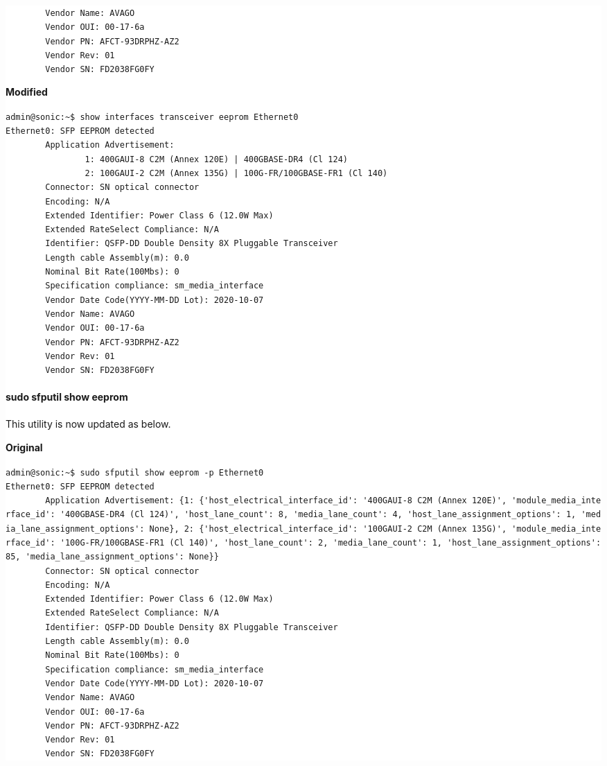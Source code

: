 ```
        Vendor Name: AVAGO
        Vendor OUI: 00-17-6a
        Vendor PN: AFCT-93DRPHZ-AZ2
        Vendor Rev: 01
        Vendor SN: FD2038FG0FY
```

**Modified**
```
admin@sonic:~$ show interfaces transceiver eeprom Ethernet0
Ethernet0: SFP EEPROM detected
        Application Advertisement:
                1: 400GAUI-8 C2M (Annex 120E) | 400GBASE-DR4 (Cl 124)
                2: 100GAUI-2 C2M (Annex 135G) | 100G-FR/100GBASE-FR1 (Cl 140)
        Connector: SN optical connector
        Encoding: N/A
        Extended Identifier: Power Class 6 (12.0W Max)
        Extended RateSelect Compliance: N/A
        Identifier: QSFP-DD Double Density 8X Pluggable Transceiver
        Length cable Assembly(m): 0.0
        Nominal Bit Rate(100Mbs): 0
        Specification compliance: sm_media_interface
        Vendor Date Code(YYYY-MM-DD Lot): 2020-10-07
        Vendor Name: AVAGO
        Vendor OUI: 00-17-6a
        Vendor PN: AFCT-93DRPHZ-AZ2
        Vendor Rev: 01
        Vendor SN: FD2038FG0FY
```

#### sudo sfputil show eeprom

This utility is now updated as below.

**Original**
```
admin@sonic:~$ sudo sfputil show eeprom -p Ethernet0
Ethernet0: SFP EEPROM detected
        Application Advertisement: {1: {'host_electrical_interface_id': '400GAUI-8 C2M (Annex 120E)', 'module_media_interface_id': '400GBASE-DR4 (Cl 124)', 'host_lane_count': 8, 'media_lane_count': 4, 'host_lane_assignment_options': 1, 'media_lane_assignment_options': None}, 2: {'host_electrical_interface_id': '100GAUI-2 C2M (Annex 135G)', 'module_media_interface_id': '100G-FR/100GBASE-FR1 (Cl 140)', 'host_lane_count': 2, 'media_lane_count': 1, 'host_lane_assignment_options': 85, 'media_lane_assignment_options': None}}
        Connector: SN optical connector
        Encoding: N/A
        Extended Identifier: Power Class 6 (12.0W Max)
        Extended RateSelect Compliance: N/A
        Identifier: QSFP-DD Double Density 8X Pluggable Transceiver
        Length cable Assembly(m): 0.0
        Nominal Bit Rate(100Mbs): 0
        Specification compliance: sm_media_interface
        Vendor Date Code(YYYY-MM-DD Lot): 2020-10-07
        Vendor Name: AVAGO
        Vendor OUI: 00-17-6a
        Vendor PN: AFCT-93DRPHZ-AZ2
        Vendor Rev: 01
        Vendor SN: FD2038FG0FY
```
